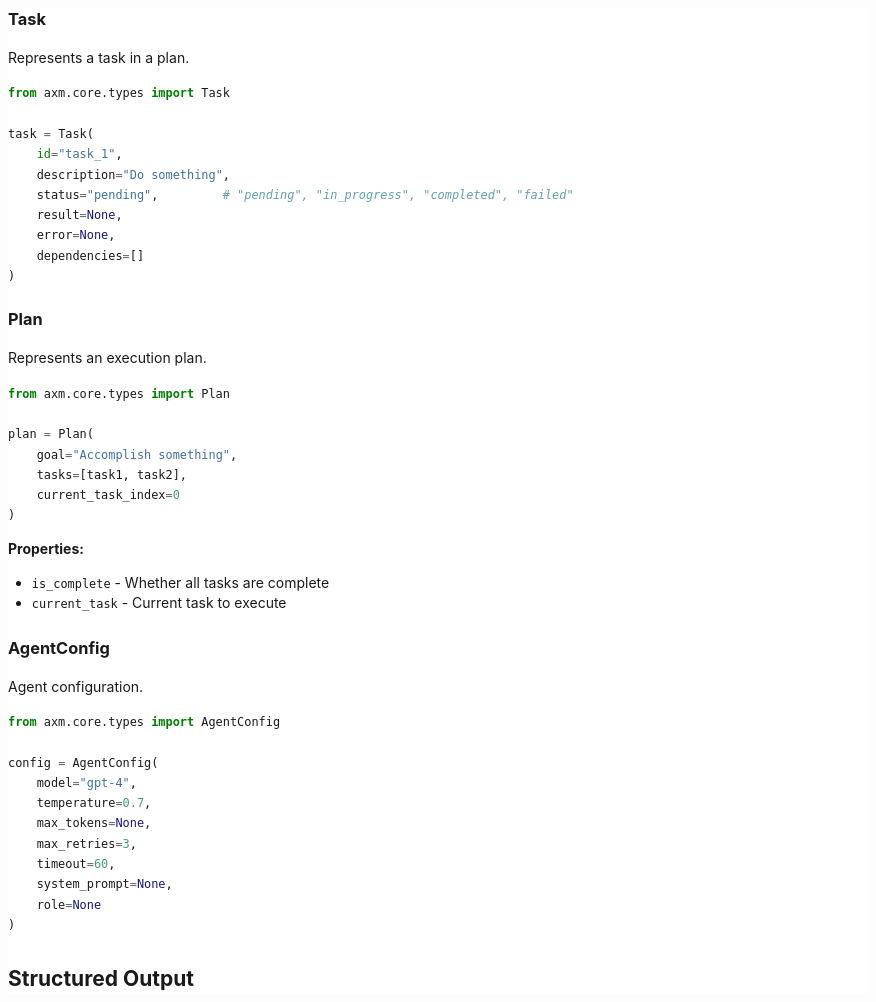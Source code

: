 ### Task

Represents a task in a plan.

```python
from axm.core.types import Task

task = Task(
    id="task_1",
    description="Do something",
    status="pending",         # "pending", "in_progress", "completed", "failed"
    result=None,
    error=None,
    dependencies=[]
)
```

### Plan

Represents an execution plan.

```python
from axm.core.types import Plan

plan = Plan(
    goal="Accomplish something",
    tasks=[task1, task2],
    current_task_index=0
)
```

**Properties:**

- `is_complete` - Whether all tasks are complete
- `current_task` - Current task to execute

### AgentConfig

Agent configuration.

```python
from axm.core.types import AgentConfig

config = AgentConfig(
    model="gpt-4",
    temperature=0.7,
    max_tokens=None,
    max_retries=3,
    timeout=60,
    system_prompt=None,
    role=None
)
```

## Structured Output
